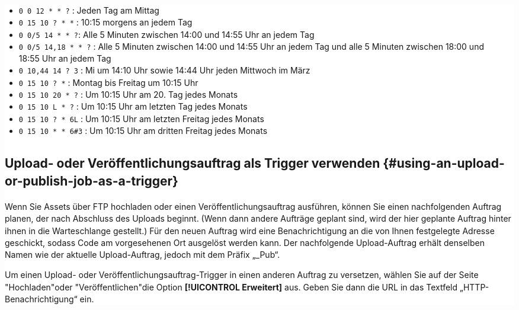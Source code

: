 * `0 0 12 * * ?` : Jeden Tag am Mittag
* `0 15 10 ? * *` : 10:15 morgens an jedem Tag
* `0 0/5 14 * * ?`: Alle 5 Minuten zwischen 14:00 und 14:55 Uhr an jedem Tag
* `0 0/5 14,18 * * ?` : Alle 5 Minuten zwischen 14:00 und 14:55 Uhr an jedem Tag und alle 5 Minuten zwischen 18:00 und 18:55 Uhr an jedem Tag
* `0 10,44 14 ? 3` : Mi um 14:10 Uhr sowie 14:44 Uhr jeden Mittwoch im März
* `0 15 10 ? *` : Montag bis Freitag um 10:15 Uhr
* `0 15 10 20 * ?` : Um 10:15 Uhr am 20. Tag jedes Monats
* `0 15 10 L * ?` : Um 10:15 Uhr am letzten Tag jedes Monats
* `0 15 10 ? * 6L` : Um 10:15 Uhr am letzten Freitag jedes Monats
* `0 15 10 * * 6#3` : Um 10:15 Uhr am dritten Freitag jedes Monats

## Upload- oder Veröffentlichungsauftrag als Trigger verwenden {#using-an-upload-or-publish-job-as-a-trigger}

Wenn Sie Assets über FTP hochladen oder einen Veröffentlichungsauftrag ausführen, können Sie einen nachfolgenden Auftrag planen, der nach Abschluss des Uploads beginnt. (Wenn dann andere Aufträge geplant sind, wird der hier geplante Auftrag hinter ihnen in die Warteschlange gestellt.) Für den neuen Auftrag wird eine Benachrichtigung an die von Ihnen festgelegte Adresse geschickt, sodass Code am vorgesehenen Ort ausgelöst werden kann. Der nachfolgende Upload-Auftrag erhält denselben Namen wie der aktuelle Upload-Auftrag, jedoch mit dem Präfix „_Pub“.

Um einen Upload- oder Veröffentlichungsauftrag-Trigger in einen anderen Auftrag zu versetzen, wählen Sie auf der Seite &quot;Hochladen&quot;oder &quot;Veröffentlichen&quot;die Option **[!UICONTROL Erweitert]** aus. Geben Sie dann die URL in das Textfeld „HTTP-Benachrichtigung“ ein.

